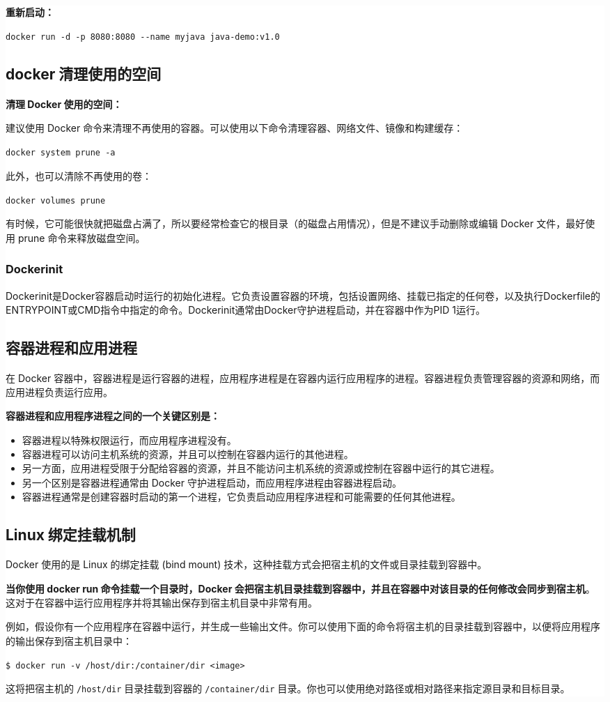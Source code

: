 

**重新启动：**

```
docker run -d -p 8080:8080 --name myjava java-demo:v1.0
```



## docker 清理使用的空间

**清理 Docker 使用的空间：**

建议使用 Docker 命令来清理不再使用的容器。可以使用以下命令清理容器、网络文件、镜像和构建缓存：

```shell
docker system prune -a
```

此外，也可以清除不再使用的卷：

```shell
docker volumes prune
```

有时候，它可能很快就把磁盘占满了，所以要经常检查它的根目录（的磁盘占用情况），但是不建议手动删除或编辑 Docker 文件，最好使用 prune 命令来释放磁盘空间。



### Dockerinit

Dockerinit是Docker容器启动时运行的初始化进程。它负责设置容器的环境，包括设置网络、挂载已指定的任何卷，以及执行Dockerfile的ENTRYPOINT或CMD指令中指定的命令。Dockerinit通常由Docker守护进程启动，并在容器中作为PID 1运行。


## 容器进程和应用进程

在 Docker 容器中，容器进程是运行容器的进程，应用程序进程是在容器内运行应用程序的进程。容器进程负责管理容器的资源和网络，而应用进程负责运行应用。 

**容器进程和应用程序进程之间的一个关键区别是：**
+ 容器进程以特殊权限运行，而应用程序进程没有。
+ 容器进程可以访问主机系统的资源，并且可以控制在容器内运行的其他进程。
+ 另一方面，应用进程受限于分配给容器的资源，并且不能访问主机系统的资源或控制在容器中运行的其它进程。
+ 另一个区别是容器进程通常由 Docker 守护进程启动，而应用程序进程由容器进程启动。
+ 容器进程通常是创建容器时启动的第一个进程，它负责启动应用程序进程和可能需要的任何其他进程。


## Linux 绑定挂载机制

Docker 使用的是 Linux 的绑定挂载 (bind mount) 技术，这种挂载方式会把宿主机的文件或目录挂载到容器中。

**当你使用 docker run 命令挂载一个目录时，Docker 会把宿主机目录挂载到容器中，并且在容器中对该目录的任何修改会同步到宿主机**。这对于在容器中运行应用程序并将其输出保存到宿主机目录中非常有用。

例如，假设你有一个应用程序在容器中运行，并生成一些输出文件。你可以使用下面的命令将宿主机的目录挂载到容器中，以便将应用程序的输出保存到宿主机目录中：

`$ docker run -v /host/dir:/container/dir <image>`

这将把宿主机的 `/host/dir` 目录挂载到容器的 `/container/dir` 目录。你也可以使用绝对路径或相对路径来指定源目录和目标目录。
